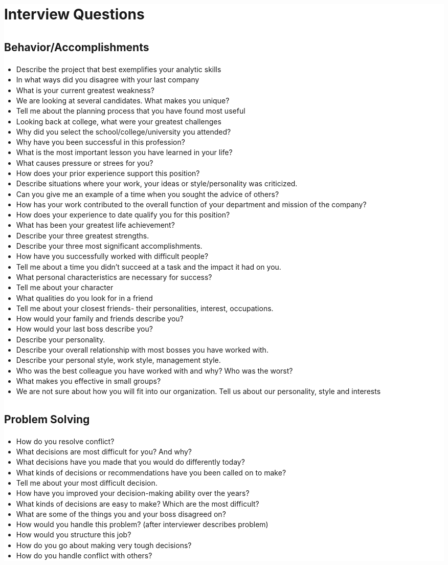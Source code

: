 


# Interview Questions

## Behavior/Accomplishments

* Describe the project that best exemplifies your analytic skills
* In what ways did you disagree with your last company
* What is your current greatest weakness?
* We are looking at several candidates. What makes you unique?
* Tell me about the planning process that you have found most useful
* Looking back at college, what were your greatest challenges
* Why did you select the school/college/university you attended?
* Why have you been successful in this profession?
* What is the most important lesson you have learned in your life?
* What causes pressure or strees for you?
* How does your prior experience support this position?
* Describe situations where your work, your ideas or style/personality was criticized.
* Can you give me an example of a time when you sought the advice of others?
* How has your work contributed to the overall function of your department and mission of the company? 
* How does your experience to date qualify you for this position?
* What has been your greatest life achievement?
* Describe your three greatest strengths.
* Describe your three most significant accomplishments.
* How have you successfully worked with difficult people?
* Tell me about a time you didn’t succeed at a task and the impact it had on you.
* What personal characteristics are necessary for success?
* Tell me about your character
* What qualities do you look for in a friend
* Tell me about your closest friends- their personalities, interest, occupations.
* How would your family and friends describe you?
* How would your last boss describe you?
* Describe your personality.
* Describe your overall relationship with most bosses you have worked with.
* Describe your personal style, work style, management style.
* Who was the best colleague you have worked with and why? Who was the worst?
* What makes you effective in small groups?
* We are not sure about how you will fit into our organization. Tell us about our personality, style and interests

## Problem Solving

* How do you resolve conflict?
* What decisions are most difficult for you? And why?
* What decisions have you made that you would do differently today?
* What kinds of decisions or recommendations have you been called on to make?
* Tell me about your most difficult decision.
* How have you improved your decision-making ability over the years?
* What kinds of decisions are easy to make? Which are the most difficult?
* What are some of the things you and your boss disagreed on?
* How would you handle this problem? (after interviewer describes problem)
* How would you structure this job?
* How do you go about making very tough decisions?
* How do you handle conflict with others?
